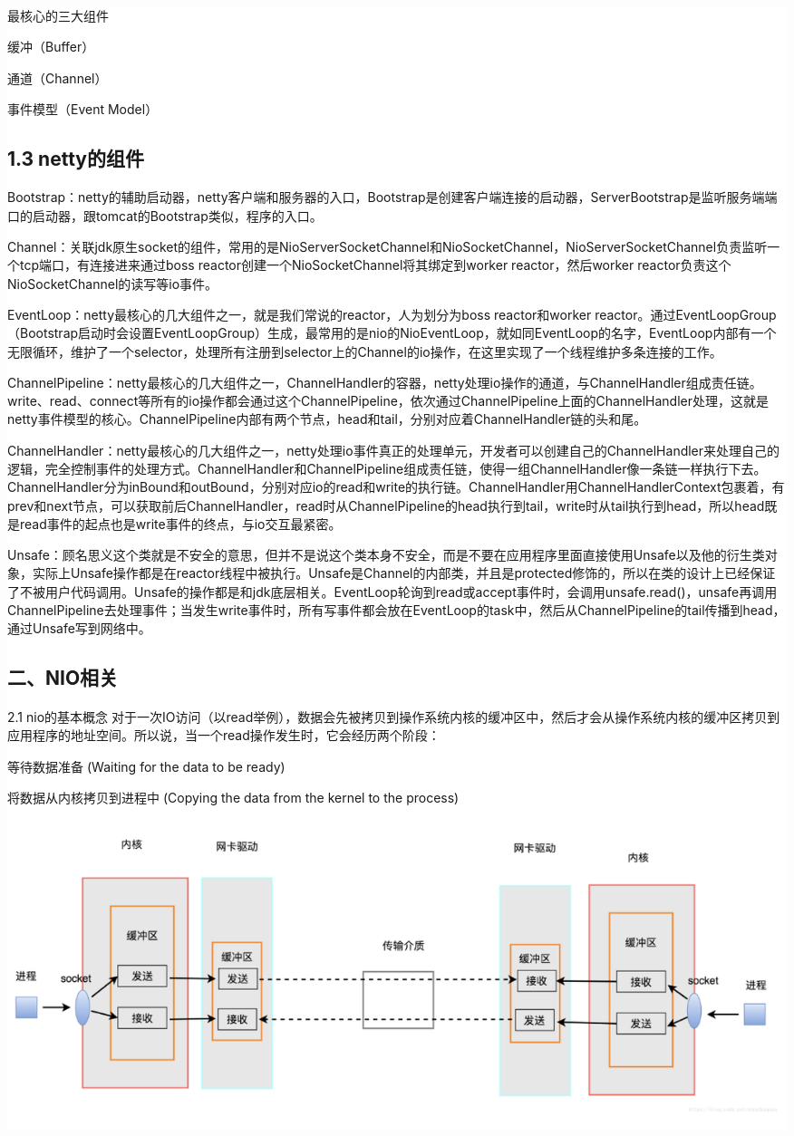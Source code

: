 
最核心的三大组件

缓冲（Buffer）

通道（Channel）

事件模型（Event Model）

## 1.3 netty的组件

Bootstrap：netty的辅助启动器，netty客户端和服务器的入口，Bootstrap是创建客户端连接的启动器，ServerBootstrap是监听服务端端口的启动器，跟tomcat的Bootstrap类似，程序的入口。

Channel：关联jdk原生socket的组件，常用的是NioServerSocketChannel和NioSocketChannel，NioServerSocketChannel负责监听一个tcp端口，有连接进来通过boss reactor创建一个NioSocketChannel将其绑定到worker reactor，然后worker reactor负责这个NioSocketChannel的读写等io事件。

EventLoop：netty最核心的几大组件之一，就是我们常说的reactor，人为划分为boss reactor和worker reactor。通过EventLoopGroup（Bootstrap启动时会设置EventLoopGroup）生成，最常用的是nio的NioEventLoop，就如同EventLoop的名字，EventLoop内部有一个无限循环，维护了一个selector，处理所有注册到selector上的Channel的io操作，在这里实现了一个线程维护多条连接的工作。

ChannelPipeline：netty最核心的几大组件之一，ChannelHandler的容器，netty处理io操作的通道，与ChannelHandler组成责任链。write、read、connect等所有的io操作都会通过这个ChannelPipeline，依次通过ChannelPipeline上面的ChannelHandler处理，这就是netty事件模型的核心。ChannelPipeline内部有两个节点，head和tail，分别对应着ChannelHandler链的头和尾。

ChannelHandler：netty最核心的几大组件之一，netty处理io事件真正的处理单元，开发者可以创建自己的ChannelHandler来处理自己的逻辑，完全控制事件的处理方式。ChannelHandler和ChannelPipeline组成责任链，使得一组ChannelHandler像一条链一样执行下去。ChannelHandler分为inBound和outBound，分别对应io的read和write的执行链。ChannelHandler用ChannelHandlerContext包裹着，有prev和next节点，可以获取前后ChannelHandler，read时从ChannelPipeline的head执行到tail，write时从tail执行到head，所以head既是read事件的起点也是write事件的终点，与io交互最紧密。

Unsafe：顾名思义这个类就是不安全的意思，但并不是说这个类本身不安全，而是不要在应用程序里面直接使用Unsafe以及他的衍生类对象，实际上Unsafe操作都是在reactor线程中被执行。Unsafe是Channel的内部类，并且是protected修饰的，所以在类的设计上已经保证了不被用户代码调用。Unsafe的操作都是和jdk底层相关。EventLoop轮询到read或accept事件时，会调用unsafe.read()，unsafe再调用ChannelPipeline去处理事件；当发生write事件时，所有写事件都会放在EventLoop的task中，然后从ChannelPipeline的tail传播到head，通过Unsafe写到网络中。

## 二、NIO相关

2.1 nio的基本概念
对于一次IO访问（以read举例），数据会先被拷贝到操作系统内核的缓冲区中，然后才会从操作系统内核的缓冲区拷贝到应用程序的地址空间。所以说，当一个read操作发生时，它会经历两个阶段：

等待数据准备 (Waiting for the data to be ready)

将数据从内核拷贝到进程中 (Copying the data from the kernel to the process)

![1562574269700](../images/1562574269700.png)
